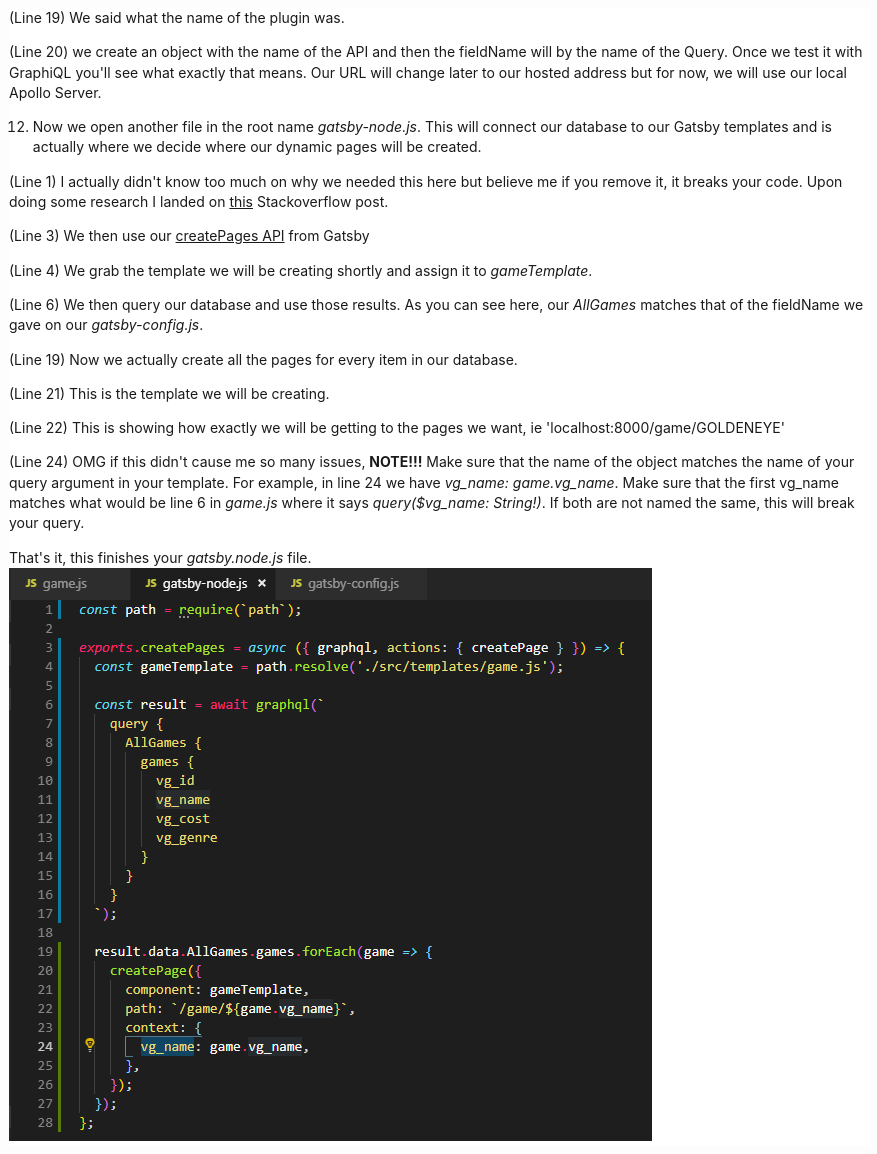 (Line 19) We said what the name of the plugin was.

(Line 20) we create an object with the name of the API and then the fieldName will by the name of the Query. Once we test it with GraphiQL you'll see what exactly that means. Our URL will change later to our hosted address but for now, we will use our local Apollo Server.

12. Now we open another file in the root name _gatsby-node.js_. This will connect our database to our Gatsby templates and is actually where we decide where our dynamic pages will be created.

(Line 1) I actually didn't know too much on why we needed this here but believe me if you remove it, it breaks your code. Upon doing some research I landed on [this](https://stackoverflow.com/questions/47458648/what-does-requirepath-means-in-webpack-config-js) Stackoverflow post.

(Line 3) We then use our [createPages API](https://www.gatsbyjs.org/docs/node-apis/#createPages) from Gatsby

(Line 4) We grab the template we will be creating shortly and assign it to _gameTemplate_.

(Line 6) We then query our database and use those results. As you can see here, our _AllGames_ matches that of the fieldName we gave on our _gatsby-config.js_.

(Line 19) Now we actually create all the pages for every item in our database.

(Line 21) This is the template we will be creating.

(Line 22) This is showing how exactly we will be getting to the pages we want, ie 'localhost:8000/game/GOLDENEYE'

(Line 24) OMG if this didn't cause me so many issues, **NOTE!!!** Make sure that the name of the object matches the name of your query argument in your template. For example, in line 24 we have _vg_name: game.vg_name_. Make sure that the first vg_name matches what would be line 6 in _game.js_ where it says _query(\$vg_name: String!)_. If both are not named the same, this will break your query.

That's it, this finishes your _gatsby.node.js_ file.
![gatsby-node.js](apollo-client-013.png)
